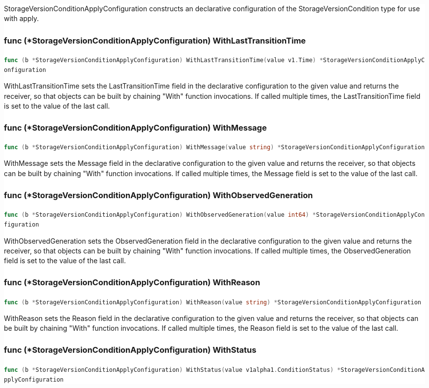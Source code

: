 StorageVersionConditionApplyConfiguration constructs an declarative configuration of the StorageVersionCondition type for use with apply.

### func \(\*StorageVersionConditionApplyConfiguration\) WithLastTransitionTime

```go
func (b *StorageVersionConditionApplyConfiguration) WithLastTransitionTime(value v1.Time) *StorageVersionConditionApplyConfiguration
```

WithLastTransitionTime sets the LastTransitionTime field in the declarative configuration to the given value and returns the receiver, so that objects can be built by chaining "With" function invocations. If called multiple times, the LastTransitionTime field is set to the value of the last call.

### func \(\*StorageVersionConditionApplyConfiguration\) WithMessage

```go
func (b *StorageVersionConditionApplyConfiguration) WithMessage(value string) *StorageVersionConditionApplyConfiguration
```

WithMessage sets the Message field in the declarative configuration to the given value and returns the receiver, so that objects can be built by chaining "With" function invocations. If called multiple times, the Message field is set to the value of the last call.

### func \(\*StorageVersionConditionApplyConfiguration\) WithObservedGeneration

```go
func (b *StorageVersionConditionApplyConfiguration) WithObservedGeneration(value int64) *StorageVersionConditionApplyConfiguration
```

WithObservedGeneration sets the ObservedGeneration field in the declarative configuration to the given value and returns the receiver, so that objects can be built by chaining "With" function invocations. If called multiple times, the ObservedGeneration field is set to the value of the last call.

### func \(\*StorageVersionConditionApplyConfiguration\) WithReason

```go
func (b *StorageVersionConditionApplyConfiguration) WithReason(value string) *StorageVersionConditionApplyConfiguration
```

WithReason sets the Reason field in the declarative configuration to the given value and returns the receiver, so that objects can be built by chaining "With" function invocations. If called multiple times, the Reason field is set to the value of the last call.

### func \(\*StorageVersionConditionApplyConfiguration\) WithStatus

```go
func (b *StorageVersionConditionApplyConfiguration) WithStatus(value v1alpha1.ConditionStatus) *StorageVersionConditionApplyConfiguration
```
